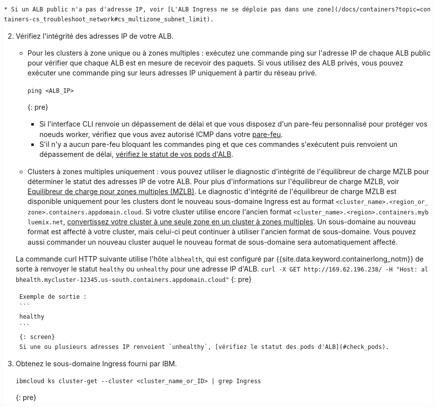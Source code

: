     * Si un ALB public n'a pas d'adresse IP, voir [L'ALB Ingress ne se déploie pas dans une zone](/docs/containers?topic=containers-cs_troubleshoot_network#cs_multizone_subnet_limit).

2. Vérifiez l'intégrité des adresses IP de votre ALB.

    * Pour les clusters à zone unique ou à zones multiples : exécutez une commande ping sur l'adresse IP de chaque ALB public pour vérifier que chaque ALB est en mesure de recevoir des paquets. Si vous utilisez des ALB privés, vous pouvez exécuter une commande ping sur leurs adresses IP uniquement à partir du réseau privé.
        ```
        ping <ALB_IP>
        ```
        {: pre}

        * Si l'interface CLI renvoie un dépassement de délai et que vous disposez d'un pare-feu personnalisé pour protéger vos noeuds worker, vérifiez que vous avez autorisé ICMP dans votre [pare-feu](/docs/containers?topic=containers-cs_troubleshoot_clusters#cs_firewall).
        * S'il n'y a aucun pare-feu bloquant les commandes ping et que ces commandes s'exécutent puis renvoient un dépassement de délai, [vérifiez le statut de vos pods d'ALB](#check_pods).

    * Clusters à zones multiples uniquement : vous pouvez utiliser le diagnostic d'intégrité de l'équilibreur de charge MZLB pour déterminer le statut des adresses IP de votre ALB. Pour plus d'informations sur l'équilibreur de charge MZLB, voir [Equilibreur de charge pour zones multiples (MZLB)](/docs/containers?topic=containers-ingress#planning). Le diagnostic d'intégrité de l'équilibreur de charge MZLB est disponible uniquement pour les clusters dont le nouveau sous-domaine Ingress est au format `<cluster_name>.<region_or_zone>.containers.appdomain.cloud`. Si votre cluster utilise encore l'ancien format `<cluster_name>.<region>.containers.mybluemix.net`, [convertissez votre cluster à une seule zone en un cluster à zones multiples](/docs/containers?topic=containers-clusters#add_zone). Un sous-domaine au nouveau format est affecté à votre cluster, mais celui-ci peut continuer à utiliser l'ancien format de sous-domaine. Vous pouvez aussi commander un nouveau cluster auquel le nouveau format de sous-domaine sera automatiquement affecté.

    La commande curl HTTP suivante utilise l'hôte `albhealth`, qui est configuré par {{site.data.keyword.containerlong_notm}} de sorte à renvoyer le statut `healthy` ou `unhealthy` pour une adresse IP d'ALB.
        ```
        curl -X GET http://169.62.196.238/ -H "Host: albhealth.mycluster-12345.us-south.containers.appdomain.cloud"
        ```
        {: pre}

        Exemple de sortie :
        ```
        healthy
        ```
        {: screen}
        Si une ou plusieurs adresses IP renvoient `unhealthy`, [vérifiez le statut des pods d'ALB](#check_pods).

3. Obtenez le sous-domaine Ingress fourni par IBM.
    ```
    ibmcloud ks cluster-get --cluster <cluster_name_or_ID> | grep Ingress
    ```
    {: pre}
